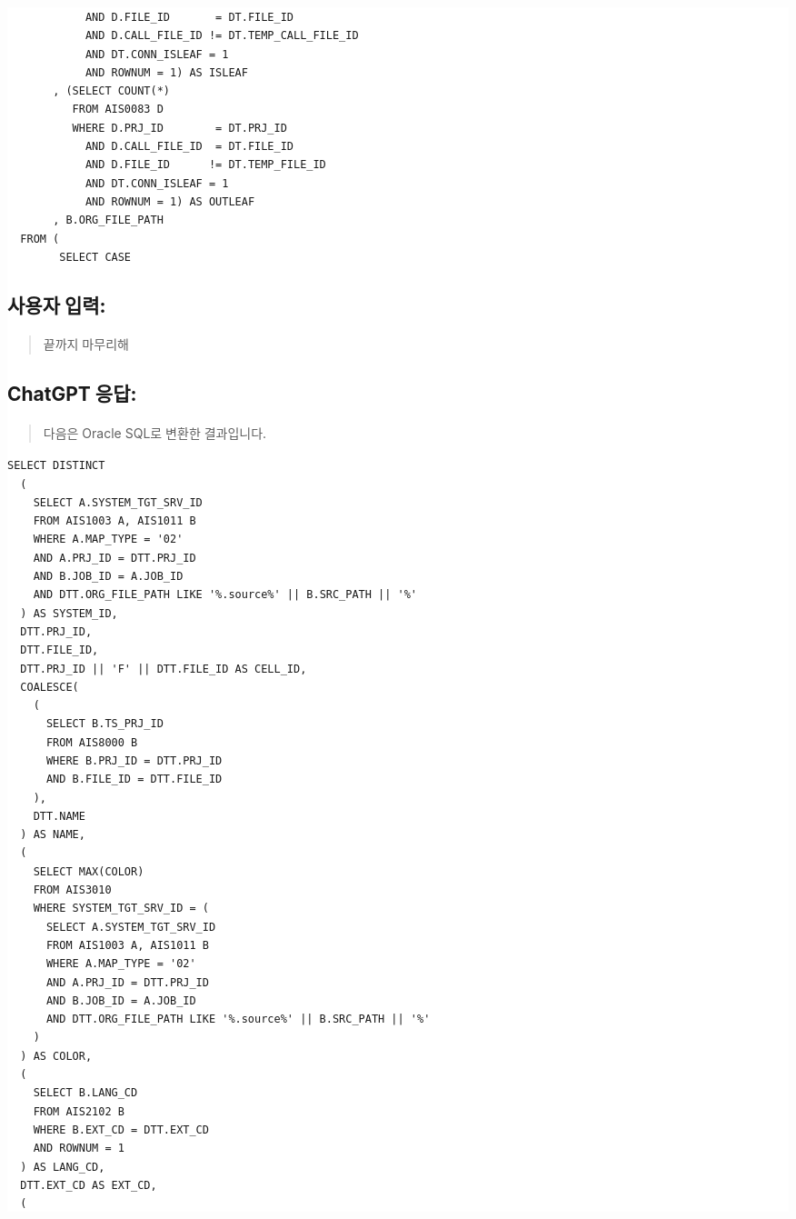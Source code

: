                 AND D.FILE_ID       = DT.FILE_ID
                AND D.CALL_FILE_ID != DT.TEMP_CALL_FILE_ID
                AND DT.CONN_ISLEAF = 1
                AND ROWNUM = 1) AS ISLEAF
           , (SELECT COUNT(*)
              FROM AIS0083 D
              WHERE D.PRJ_ID        = DT.PRJ_ID
                AND D.CALL_FILE_ID  = DT.FILE_ID
                AND D.FILE_ID      != DT.TEMP_FILE_ID
                AND DT.CONN_ISLEAF = 1
                AND ROWNUM = 1) AS OUTLEAF
           , B.ORG_FILE_PATH
      FROM (
            SELECT CASE

## 사용자 입력:
> 끝까지 마무리해

## ChatGPT 응답:
> 다음은 Oracle SQL로 변환한 결과입니다.

```
SELECT DISTINCT 
  (
    SELECT A.SYSTEM_TGT_SRV_ID 
    FROM AIS1003 A, AIS1011 B 
    WHERE A.MAP_TYPE = '02' 
    AND A.PRJ_ID = DTT.PRJ_ID 
    AND B.JOB_ID = A.JOB_ID 
    AND DTT.ORG_FILE_PATH LIKE '%.source%' || B.SRC_PATH || '%'
  ) AS SYSTEM_ID, 
  DTT.PRJ_ID, 
  DTT.FILE_ID, 
  DTT.PRJ_ID || 'F' || DTT.FILE_ID AS CELL_ID, 
  COALESCE(
    (
      SELECT B.TS_PRJ_ID 
      FROM AIS8000 B 
      WHERE B.PRJ_ID = DTT.PRJ_ID 
      AND B.FILE_ID = DTT.FILE_ID
    ), 
    DTT.NAME
  ) AS NAME, 
  (
    SELECT MAX(COLOR) 
    FROM AIS3010 
    WHERE SYSTEM_TGT_SRV_ID = (
      SELECT A.SYSTEM_TGT_SRV_ID 
      FROM AIS1003 A, AIS1011 B 
      WHERE A.MAP_TYPE = '02' 
      AND A.PRJ_ID = DTT.PRJ_ID 
      AND B.JOB_ID = A.JOB_ID 
      AND DTT.ORG_FILE_PATH LIKE '%.source%' || B.SRC_PATH || '%'
    )
  ) AS COLOR, 
  (
    SELECT B.LANG_CD 
    FROM AIS2102 B 
    WHERE B.EXT_CD = DTT.EXT_CD 
    AND ROWNUM = 1
  ) AS LANG_CD, 
  DTT.EXT_CD AS EXT_CD, 
  (
```